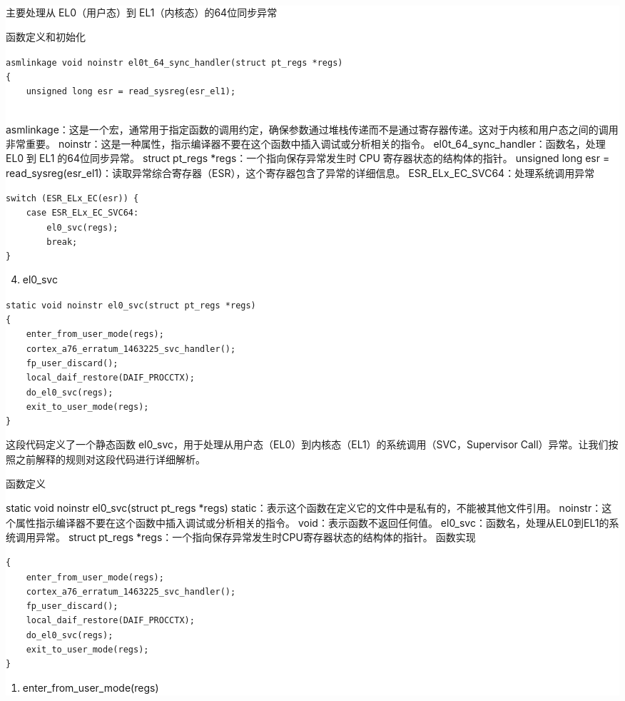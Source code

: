 主要处理从 EL0（用户态）到 EL1（内核态）的64位同步异常

函数定义和初始化
```
asmlinkage void noinstr el0t_64_sync_handler(struct pt_regs *regs)
{
	unsigned long esr = read_sysreg(esr_el1);


```
asmlinkage：这是一个宏，通常用于指定函数的调用约定，确保参数通过堆栈传递而不是通过寄存器传递。这对于内核和用户态之间的调用非常重要。
noinstr：这是一种属性，指示编译器不要在这个函数中插入调试或分析相关的指令。
el0t_64_sync_handler：函数名，处理 EL0 到 EL1 的64位同步异常。
struct pt_regs *regs：一个指向保存异常发生时 CPU 寄存器状态的结构体的指针。
unsigned long esr = read_sysreg(esr_el1)：读取异常综合寄存器（ESR），这个寄存器包含了异常的详细信息。
ESR_ELx_EC_SVC64：处理系统调用异常

```
switch (ESR_ELx_EC(esr)) {
	case ESR_ELx_EC_SVC64:
		el0_svc(regs);
		break;
}
```
4. el0_svc
```
static void noinstr el0_svc(struct pt_regs *regs)
{
	enter_from_user_mode(regs);
	cortex_a76_erratum_1463225_svc_handler();
	fp_user_discard();
	local_daif_restore(DAIF_PROCCTX);
	do_el0_svc(regs);
	exit_to_user_mode(regs);
}

```
这段代码定义了一个静态函数 el0_svc，用于处理从用户态（EL0）到内核态（EL1）的系统调用（SVC，Supervisor Call）异常。让我们按照之前解释的规则对这段代码进行详细解析。

函数定义

static void noinstr el0_svc(struct pt_regs *regs)
static：表示这个函数在定义它的文件中是私有的，不能被其他文件引用。
noinstr：这个属性指示编译器不要在这个函数中插入调试或分析相关的指令。
void：表示函数不返回任何值。
el0_svc：函数名，处理从EL0到EL1的系统调用异常。
struct pt_regs *regs：一个指向保存异常发生时CPU寄存器状态的结构体的指针。
函数实现
```
{
	enter_from_user_mode(regs);
	cortex_a76_erratum_1463225_svc_handler();
	fp_user_discard();
	local_daif_restore(DAIF_PROCCTX);
	do_el0_svc(regs);
	exit_to_user_mode(regs);
}
```
1. enter_from_user_mode(regs)
